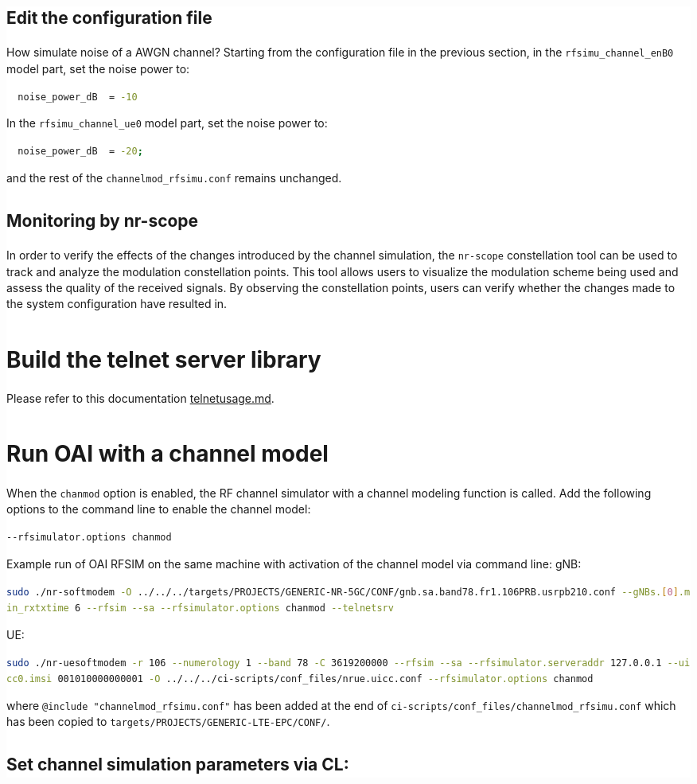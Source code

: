 ## Edit the configuration file

How simulate noise of a AWGN channel? Starting from the configuration file in the previous section, in the `rfsimu_channel_enB0` model part, set the noise power to:

```bash
  noise_power_dB  = -10
```

In the `rfsimu_channel_ue0` model part, set the noise power to:
```bash
  noise_power_dB  = -20;
```

and the rest of the `channelmod_rfsimu.conf` remains unchanged.

## Monitoring by nr-scope

In order to verify the effects of the changes introduced by the channel simulation, the `nr-scope` constellation tool can be used to track and analyze the modulation constellation points. This tool allows users to visualize the modulation scheme being used and assess the quality of the received signals. By observing the constellation points, users can verify whether the changes made to the system configuration have resulted in.

# Build the telnet server library

Please refer to this documentation [telnetusage.md](../../../../common/utils/telnetsrv/DOC/telnetusage.md).

# Run OAI with a channel model

When the `chanmod` option is enabled, the RF channel simulator with a channel modeling function is called. Add the following options to the command line to enable the channel model:
```bash
--rfsimulator.options chanmod
```

Example run of OAI RFSIM on the same machine with activation of the channel model via command line:
gNB:
```bash
sudo ./nr-softmodem -O ../../../targets/PROJECTS/GENERIC-NR-5GC/CONF/gnb.sa.band78.fr1.106PRB.usrpb210.conf --gNBs.[0].min_rxtxtime 6 --rfsim --sa --rfsimulator.options chanmod --telnetsrv
```
UE:
```bash
sudo ./nr-uesoftmodem -r 106 --numerology 1 --band 78 -C 3619200000 --rfsim --sa --rfsimulator.serveraddr 127.0.0.1 --uicc0.imsi 001010000000001 -O ../../../ci-scripts/conf_files/nrue.uicc.conf --rfsimulator.options chanmod
```
where `@include "channelmod_rfsimu.conf"` has been added at the end of `ci-scripts/conf_files/channelmod_rfsimu.conf` which has been copied to `targets/PROJECTS/GENERIC-LTE-EPC/CONF/`.

## Set channel simulation parameters via CL:
